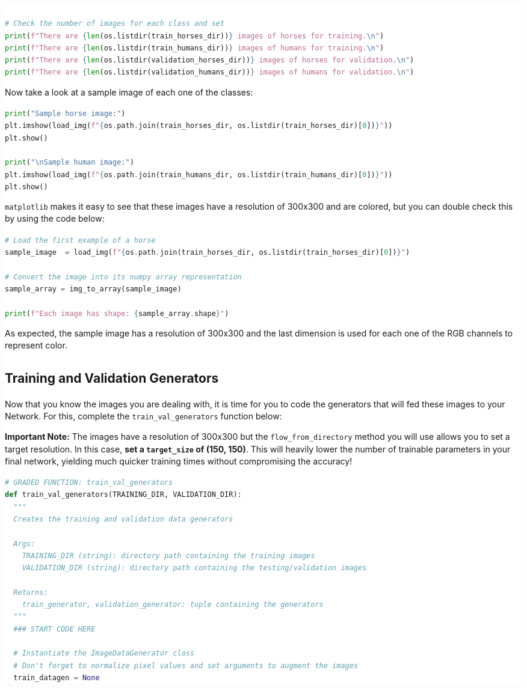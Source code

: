 ```python

# Check the number of images for each class and set
print(f"There are {len(os.listdir(train_horses_dir))} images of horses for training.\n")
print(f"There are {len(os.listdir(train_humans_dir))} images of humans for training.\n")
print(f"There are {len(os.listdir(validation_horses_dir))} images of horses for validation.\n")
print(f"There are {len(os.listdir(validation_humans_dir))} images of humans for validation.\n")
```

Now take a look at a sample image of each one of the classes:


```python
print("Sample horse image:")
plt.imshow(load_img(f"{os.path.join(train_horses_dir, os.listdir(train_horses_dir)[0])}"))
plt.show()

print("\nSample human image:")
plt.imshow(load_img(f"{os.path.join(train_humans_dir, os.listdir(train_humans_dir)[0])}"))
plt.show()
```

`matplotlib` makes it easy to see that these images have a resolution of 300x300 and are colored, but you can double check this by using the code below:


```python
# Load the first example of a horse
sample_image  = load_img(f"{os.path.join(train_horses_dir, os.listdir(train_horses_dir)[0])}")

# Convert the image into its numpy array representation
sample_array = img_to_array(sample_image)

print(f"Each image has shape: {sample_array.shape}")
```

As expected, the sample image has a resolution of 300x300 and the last dimension is used for each one of the RGB channels to represent color.

## Training and Validation Generators

Now that you know the images you are dealing with, it is time for you to code the generators that will fed these images to your Network. For this, complete the `train_val_generators` function below:

**Important Note:** The images have a resolution of 300x300 but the `flow_from_directory` method you will use allows you to set a target resolution. In this case, **set a `target_size` of (150, 150)**. This will heavily lower the number of trainable parameters in your final network, yielding much quicker training times without compromising the accuracy!


```python
# GRADED FUNCTION: train_val_generators
def train_val_generators(TRAINING_DIR, VALIDATION_DIR):
  """
  Creates the training and validation data generators
  
  Args:
    TRAINING_DIR (string): directory path containing the training images
    VALIDATION_DIR (string): directory path containing the testing/validation images
    
  Returns:
    train_generator, validation_generator: tuple containing the generators
  """
  ### START CODE HERE

  # Instantiate the ImageDataGenerator class 
  # Don't forget to normalize pixel values and set arguments to augment the images 
  train_datagen = None

```